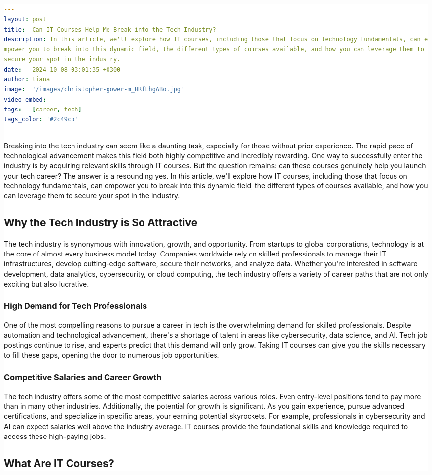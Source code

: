 ```yaml
---
layout: post
title:  Can IT Courses Help Me Break into the Tech Industry?
description: In this article, we'll explore how IT courses, including those that focus on technology fundamentals, can empower you to break into this dynamic field, the different types of courses available, and how you can leverage them to secure your spot in the industry.
date:   2024-10-08 03:01:35 +0300
author: tiana
image:  '/images/christopher-gower-m_HRfLhgABo.jpg'
video_embed:
tags:   [career, tech]
tags_color: '#2c49cb'
---
```

Breaking into the tech industry can seem like a daunting task, especially for those without prior experience. The rapid pace of technological advancement makes this field both highly competitive and incredibly rewarding. One way to successfully enter the industry is by acquiring relevant skills through IT courses. But the question remains: can these courses genuinely help you launch your tech career? The answer is a resounding yes. In this article, we'll explore how IT courses, including those that focus on technology fundamentals, can empower you to break into this dynamic field, the different types of courses available, and how you can leverage them to secure your spot in the industry.

Why the Tech Industry is So Attractive
--------------------------------------

The tech industry is synonymous with innovation, growth, and opportunity. From startups to global corporations, technology is at the core of almost every business model today. Companies worldwide rely on skilled professionals to manage their IT infrastructures, develop cutting-edge software, secure their networks, and analyze data. Whether you're interested in software development, data analytics, cybersecurity, or cloud computing, the tech industry offers a variety of career paths that are not only exciting but also lucrative.

### High Demand for Tech Professionals

One of the most compelling reasons to pursue a career in tech is the overwhelming demand for skilled professionals. Despite automation and technological advancement, there's a shortage of talent in areas like cybersecurity, data science, and AI. Tech job postings continue to rise, and experts predict that this demand will only grow. Taking IT courses can give you the skills necessary to fill these gaps, opening the door to numerous job opportunities.

### Competitive Salaries and Career Growth

The tech industry offers some of the most competitive salaries across various roles. Even entry-level positions tend to pay more than in many other industries. Additionally, the potential for growth is significant. As you gain experience, pursue advanced certifications, and specialize in specific areas, your earning potential skyrockets. For example, professionals in cybersecurity and AI can expect salaries well above the industry average. IT courses provide the foundational skills and knowledge required to access these high-paying jobs.

What Are IT Courses?
--------------------
